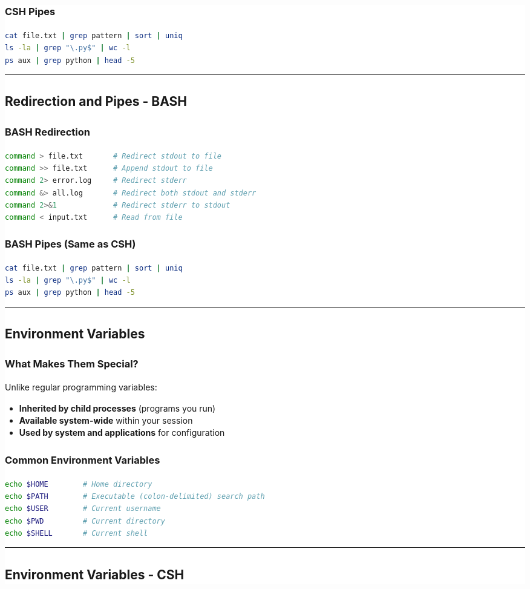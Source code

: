 ### CSH Pipes
```bash
cat file.txt | grep pattern | sort | uniq
ls -la | grep "\.py$" | wc -l
ps aux | grep python | head -5
```

---

## Redirection and Pipes - BASH

### BASH Redirection
```bash
command > file.txt       # Redirect stdout to file
command >> file.txt      # Append stdout to file
command 2> error.log     # Redirect stderr
command &> all.log       # Redirect both stdout and stderr
command 2>&1             # Redirect stderr to stdout
command < input.txt      # Read from file
```

### BASH Pipes (Same as CSH)
```bash
cat file.txt | grep pattern | sort | uniq
ls -la | grep "\.py$" | wc -l
ps aux | grep python | head -5
```

---

## Environment Variables

### What Makes Them Special?
Unlike regular programming variables:
- **Inherited by child processes** (programs you run)
- **Available system-wide** within your session
- **Used by system and applications** for configuration

### Common Environment Variables
```bash
echo $HOME        # Home directory
echo $PATH        # Executable (colon-delimited) search path
echo $USER        # Current username
echo $PWD         # Current directory
echo $SHELL       # Current shell
```

---

## Environment Variables - CSH
